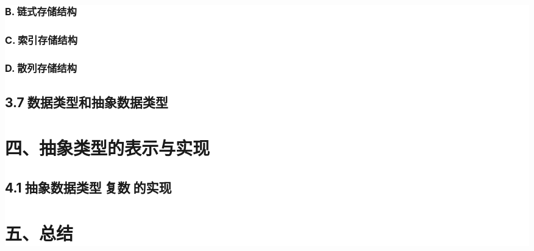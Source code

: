 
### B. 链式存储结构



### C. 索引存储结构



### D. 散列存储结构



## 3.7 数据类型和抽象数据类型







# 四、抽象类型的表示与实现

## 4.1 抽象数据类型 复数 的实现



## 

# 五、总结